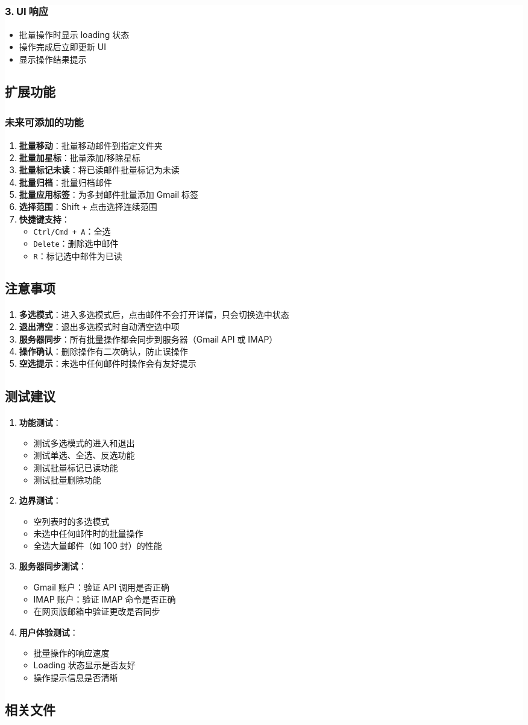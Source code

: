 ### 3. UI 响应
- 批量操作时显示 loading 状态
- 操作完成后立即更新 UI
- 显示操作结果提示

## 扩展功能

### 未来可添加的功能
1. **批量移动**：批量移动邮件到指定文件夹
2. **批量加星标**：批量添加/移除星标
3. **批量标记未读**：将已读邮件批量标记为未读
4. **批量归档**：批量归档邮件
5. **批量应用标签**：为多封邮件批量添加 Gmail 标签
6. **选择范围**：Shift + 点击选择连续范围
7. **快捷键支持**：
   - `Ctrl/Cmd + A`：全选
   - `Delete`：删除选中邮件
   - `R`：标记选中邮件为已读

## 注意事项

1. **多选模式**：进入多选模式后，点击邮件不会打开详情，只会切换选中状态
2. **退出清空**：退出多选模式时自动清空选中项
3. **服务器同步**：所有批量操作都会同步到服务器（Gmail API 或 IMAP）
4. **操作确认**：删除操作有二次确认，防止误操作
5. **空选提示**：未选中任何邮件时操作会有友好提示

## 测试建议

1. **功能测试**：
   - 测试多选模式的进入和退出
   - 测试单选、全选、反选功能
   - 测试批量标记已读功能
   - 测试批量删除功能

2. **边界测试**：
   - 空列表时的多选模式
   - 未选中任何邮件时的批量操作
   - 全选大量邮件（如 100 封）的性能

3. **服务器同步测试**：
   - Gmail 账户：验证 API 调用是否正确
   - IMAP 账户：验证 IMAP 命令是否正确
   - 在网页版邮箱中验证更改是否同步

4. **用户体验测试**：
   - 批量操作的响应速度
   - Loading 状态显示是否友好
   - 操作提示信息是否清晰

## 相关文件
